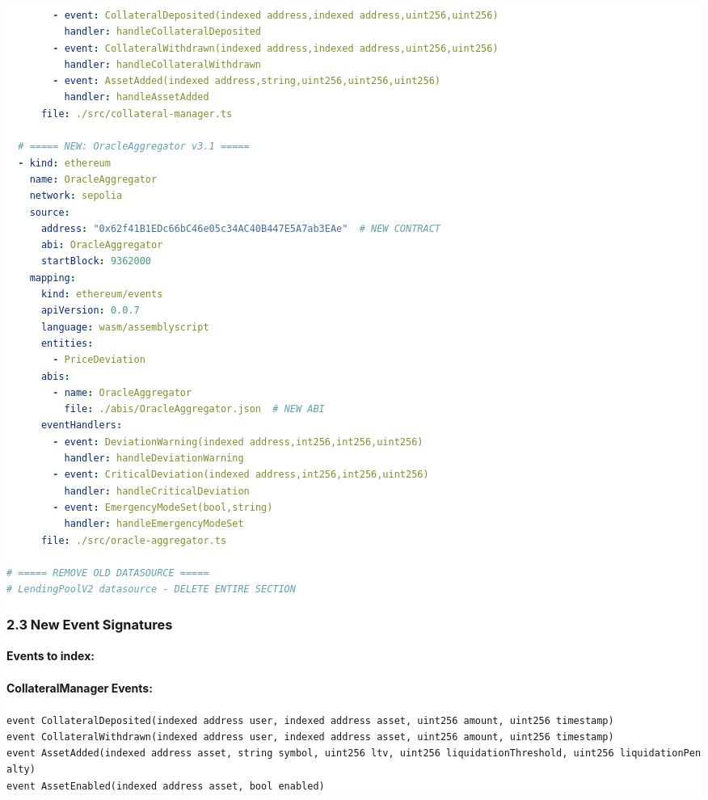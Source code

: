```yaml
        - event: CollateralDeposited(indexed address,indexed address,uint256,uint256)
          handler: handleCollateralDeposited
        - event: CollateralWithdrawn(indexed address,indexed address,uint256,uint256)
          handler: handleCollateralWithdrawn
        - event: AssetAdded(indexed address,string,uint256,uint256,uint256)
          handler: handleAssetAdded
      file: ./src/collateral-manager.ts

  # ===== NEW: OracleAggregator v3.1 =====
  - kind: ethereum
    name: OracleAggregator
    network: sepolia
    source:
      address: "0x62f41B1EDc66bC46e05c34AC40B447E5A7ab3EAe"  # NEW CONTRACT
      abi: OracleAggregator
      startBlock: 9362000
    mapping:
      kind: ethereum/events
      apiVersion: 0.0.7
      language: wasm/assemblyscript
      entities:
        - PriceDeviation
      abis:
        - name: OracleAggregator
          file: ./abis/OracleAggregator.json  # NEW ABI
      eventHandlers:
        - event: DeviationWarning(indexed address,int256,int256,uint256)
          handler: handleDeviationWarning
        - event: CriticalDeviation(indexed address,int256,int256,uint256)
          handler: handleCriticalDeviation
        - event: EmergencyModeSet(bool,string)
          handler: handleEmergencyModeSet
      file: ./src/oracle-aggregator.ts

# ===== REMOVE OLD DATASOURCE =====
# LendingPoolV2 datasource - DELETE ENTIRE SECTION
```

### 2.3 New Event Signatures

**Events to index:**

#### CollateralManager Events:
```solidity
event CollateralDeposited(indexed address user, indexed address asset, uint256 amount, uint256 timestamp)
event CollateralWithdrawn(indexed address user, indexed address asset, uint256 amount, uint256 timestamp)
event AssetAdded(indexed address asset, string symbol, uint256 ltv, uint256 liquidationThreshold, uint256 liquidationPenalty)
event AssetEnabled(indexed address asset, bool enabled)
```
